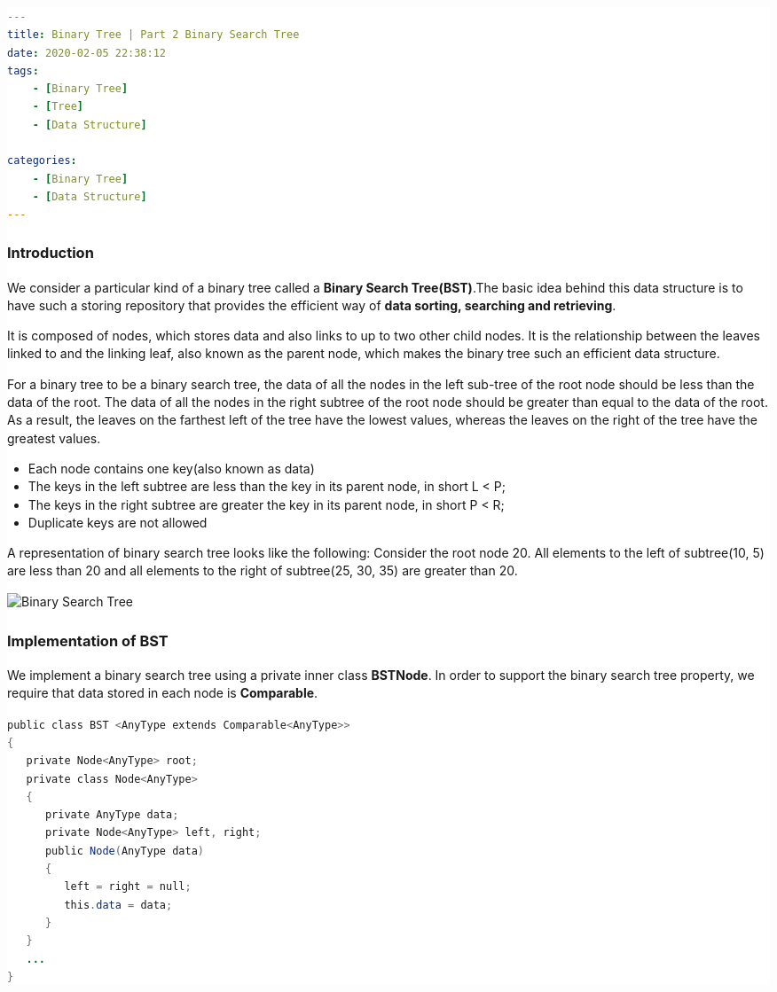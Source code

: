 ```yaml
---
title: Binary Tree | Part 2 Binary Search Tree
date: 2020-02-05 22:38:12
tags:
    - [Binary Tree]
    - [Tree]
    - [Data Structure]

categories:
    - [Binary Tree]
    - [Data Structure]
---
```


### Introduction
We consider a particular kind of a binary tree called a **Binary Search Tree(BST)**.The basic idea behind this data structure is to have such a storing repository that provides the efficient way of **data sorting, searching and retrieving**.



It is composed of nodes, which stores data and also links to up to two other child nodes. It is the relationship between the leaves linked to and the linking leaf, also known as the parent node, which makes the binary tree such an efficient data structure. 

For a binary tree to be a binary search tree, the data of all the nodes in the left sub-tree of the root node should be less than the data of the root. The data of all the nodes in the right subtree of the root node should be greater than equal to the data of the root. As a result, the leaves on the farthest left of the tree have the lowest values, whereas the leaves on the right of the tree have the greatest values. 
- Each node contains one key(also known as data)
- The keys in the left subtree are less than the key in its parent node, in short L < P;
- The keys in the right subtree are greater the key in its parent node, in short P < R;
- Duplicate keys are not allowed

A representation of binary search tree looks like the following:
Consider the root node 20. All elements to the left of subtree(10, 5) are less than 20 and all elements to the right of subtree(25, 30, 35) are greater than 20. 

![Binary Search Tree](https://i.imgur.com/xMQf4Qw.png)

### Implementation of BST
We implement a binary search tree using a private inner class **BSTNode**. In order to support the binary search tree property, we require that data stored in each node is **Comparable**.

```java
public class BST <AnyType extends Comparable<AnyType>>
{
   private Node<AnyType> root;
   private class Node<AnyType>
   {
      private AnyType data;
      private Node<AnyType> left, right;
      public Node(AnyType data)
      {
         left = right = null;
         this.data = data;
      }
   }
   ...
}
```

